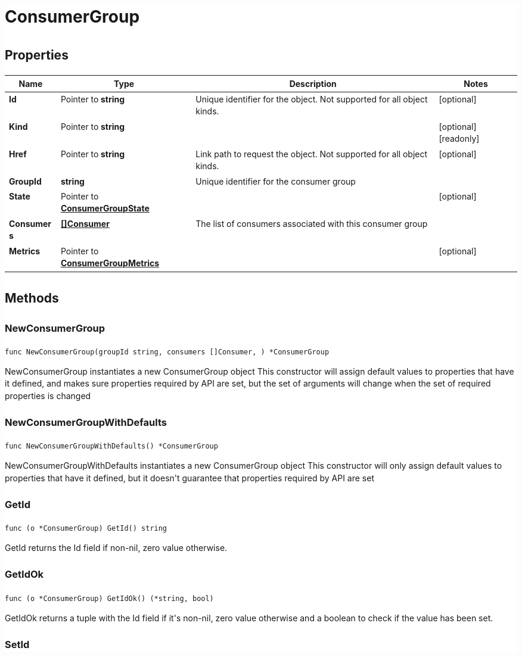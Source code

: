 # ConsumerGroup

## Properties

Name | Type | Description | Notes
------------ | ------------- | ------------- | -------------
**Id** | Pointer to **string** | Unique identifier for the object. Not supported for all object kinds. | [optional] 
**Kind** | Pointer to **string** |  | [optional] [readonly] 
**Href** | Pointer to **string** | Link path to request the object. Not supported for all object kinds. | [optional] 
**GroupId** | **string** | Unique identifier for the consumer group | 
**State** | Pointer to [**ConsumerGroupState**](ConsumerGroupState.md) |  | [optional] 
**Consumers** | [**[]Consumer**](Consumer.md) | The list of consumers associated with this consumer group | 
**Metrics** | Pointer to [**ConsumerGroupMetrics**](ConsumerGroupMetrics.md) |  | [optional] 

## Methods

### NewConsumerGroup

`func NewConsumerGroup(groupId string, consumers []Consumer, ) *ConsumerGroup`

NewConsumerGroup instantiates a new ConsumerGroup object
This constructor will assign default values to properties that have it defined,
and makes sure properties required by API are set, but the set of arguments
will change when the set of required properties is changed

### NewConsumerGroupWithDefaults

`func NewConsumerGroupWithDefaults() *ConsumerGroup`

NewConsumerGroupWithDefaults instantiates a new ConsumerGroup object
This constructor will only assign default values to properties that have it defined,
but it doesn't guarantee that properties required by API are set

### GetId

`func (o *ConsumerGroup) GetId() string`

GetId returns the Id field if non-nil, zero value otherwise.

### GetIdOk

`func (o *ConsumerGroup) GetIdOk() (*string, bool)`

GetIdOk returns a tuple with the Id field if it's non-nil, zero value otherwise
and a boolean to check if the value has been set.

### SetId
